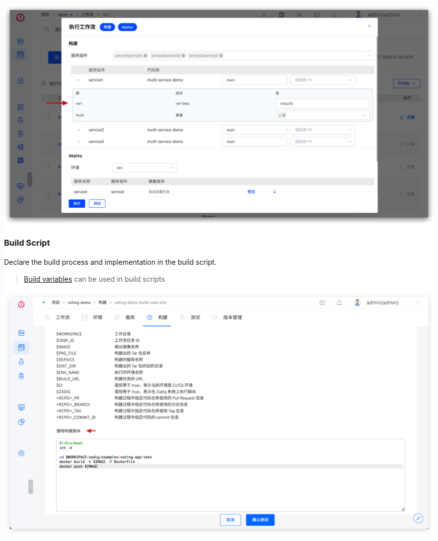 <img alt="Modify build variables when running a workflow" title="Modify build variables when running a workflow" src="../../../_images/update_env_when_run_pipeline_330.png">

### Build Script

Declare the build process and implementation in the build script.

> [Build variables](#build-variables) can be used in build scripts

<img alt="Create a build" title="Create a build" src="../../../_images/build_6.png">
